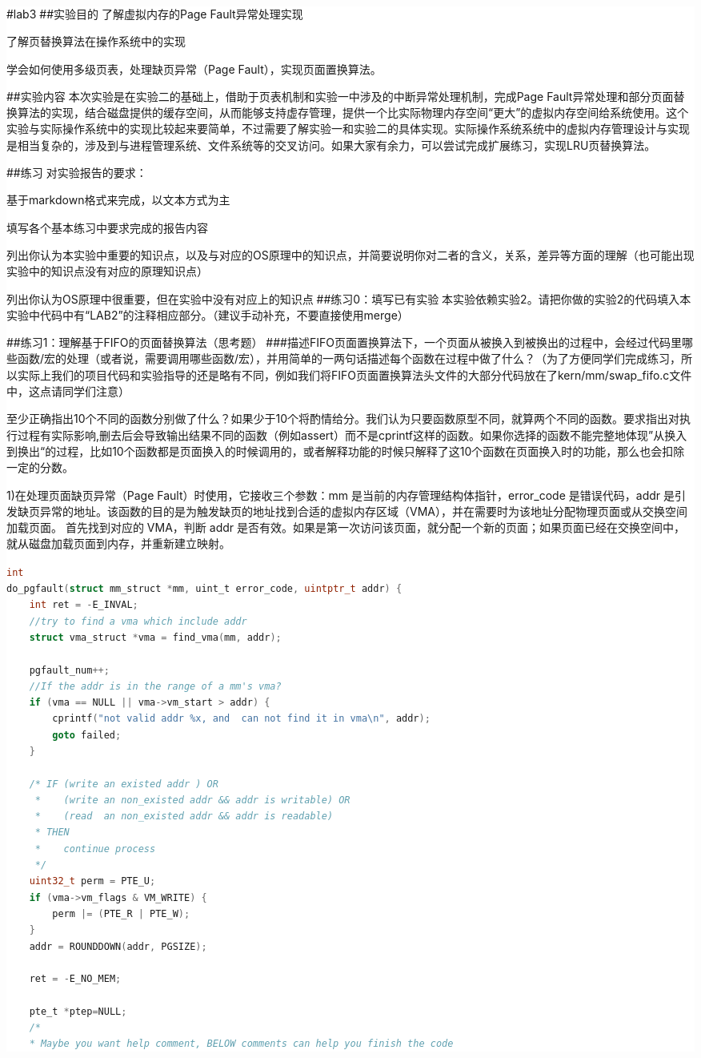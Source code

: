 #lab3
##实验目的
了解虚拟内存的Page Fault异常处理实现

了解页替换算法在操作系统中的实现

学会如何使用多级页表，处理缺页异常（Page Fault），实现页面置换算法。

##实验内容
本次实验是在实验二的基础上，借助于页表机制和实验一中涉及的中断异常处理机制，完成Page Fault异常处理和部分页面替换算法的实现，结合磁盘提供的缓存空间，从而能够支持虚存管理，提供一个比实际物理内存空间“更大”的虚拟内存空间给系统使用。这个实验与实际操作系统中的实现比较起来要简单，不过需要了解实验一和实验二的具体实现。实际操作系统系统中的虚拟内存管理设计与实现是相当复杂的，涉及到与进程管理系统、文件系统等的交叉访问。如果大家有余力，可以尝试完成扩展练习，实现LRU页替换算法。

##练习
对实验报告的要求：

基于markdown格式来完成，以文本方式为主

填写各个基本练习中要求完成的报告内容

列出你认为本实验中重要的知识点，以及与对应的OS原理中的知识点，并简要说明你对二者的含义，关系，差异等方面的理解（也可能出现实验中的知识点没有对应的原理知识点）

列出你认为OS原理中很重要，但在实验中没有对应上的知识点
##练习0：填写已有实验
本实验依赖实验2。请把你做的实验2的代码填入本实验中代码中有“LAB2”的注释相应部分。（建议手动补充，不要直接使用merge）

##练习1：理解基于FIFO的页面替换算法（思考题）
###描述FIFO页面置换算法下，一个页面从被换入到被换出的过程中，会经过代码里哪些函数/宏的处理（或者说，需要调用哪些函数/宏），并用简单的一两句话描述每个函数在过程中做了什么？（为了方便同学们完成练习，所以实际上我们的项目代码和实验指导的还是略有不同，例如我们将FIFO页面置换算法头文件的大部分代码放在了kern/mm/swap_fifo.c文件中，这点请同学们注意）

至少正确指出10个不同的函数分别做了什么？如果少于10个将酌情给分。我们认为只要函数原型不同，就算两个不同的函数。要求指出对执行过程有实际影响,删去后会导致输出结果不同的函数（例如assert）而不是cprintf这样的函数。如果你选择的函数不能完整地体现”从换入到换出“的过程，比如10个函数都是页面换入的时候调用的，或者解释功能的时候只解释了这10个函数在页面换入时的功能，那么也会扣除一定的分数。

1)在处理页面缺页异常（Page Fault）时使用，它接收三个参数：mm 是当前的内存管理结构体指针，error_code 是错误代码，addr 是引发缺页异常的地址。该函数的目的是为触发缺页的地址找到合适的虚拟内存区域（VMA），并在需要时为该地址分配物理页面或从交换空间加载页面。
首先找到对应的 VMA，判断 addr 是否有效。如果是第一次访问该页面，就分配一个新的页面；如果页面已经在交换空间中，就从磁盘加载页面到内存，并重新建立映射。


```c
int
do_pgfault(struct mm_struct *mm, uint_t error_code, uintptr_t addr) {
    int ret = -E_INVAL;
    //try to find a vma which include addr
    struct vma_struct *vma = find_vma(mm, addr);

    pgfault_num++;
    //If the addr is in the range of a mm's vma?
    if (vma == NULL || vma->vm_start > addr) {
        cprintf("not valid addr %x, and  can not find it in vma\n", addr);
        goto failed;
    }

    /* IF (write an existed addr ) OR
     *    (write an non_existed addr && addr is writable) OR
     *    (read  an non_existed addr && addr is readable)
     * THEN
     *    continue process
     */
    uint32_t perm = PTE_U;
    if (vma->vm_flags & VM_WRITE) {
        perm |= (PTE_R | PTE_W);
    }
    addr = ROUNDDOWN(addr, PGSIZE);

    ret = -E_NO_MEM;

    pte_t *ptep=NULL;
    /*
    * Maybe you want help comment, BELOW comments can help you finish the code
```